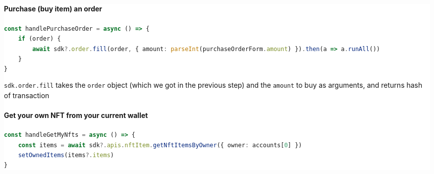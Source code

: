 #### Purchase (buy item) an order

```typescript
const handlePurchaseOrder = async () => {
    if (order) {
        await sdk?.order.fill(order, { amount: parseInt(purchaseOrderForm.amount) }).then(a => a.runAll())
    }
}
```

`sdk.order.fill` takes the `order` object (which we got in the previous step) and the `amount` to buy as arguments, and
returns hash of transaction

#### Get your own NFT from your current wallet

```typescript
const handleGetMyNfts = async () => {
    const items = await sdk?.apis.nftItem.getNftItemsByOwner({ owner: accounts[0] })
    setOwnedItems(items?.items)
}
```
